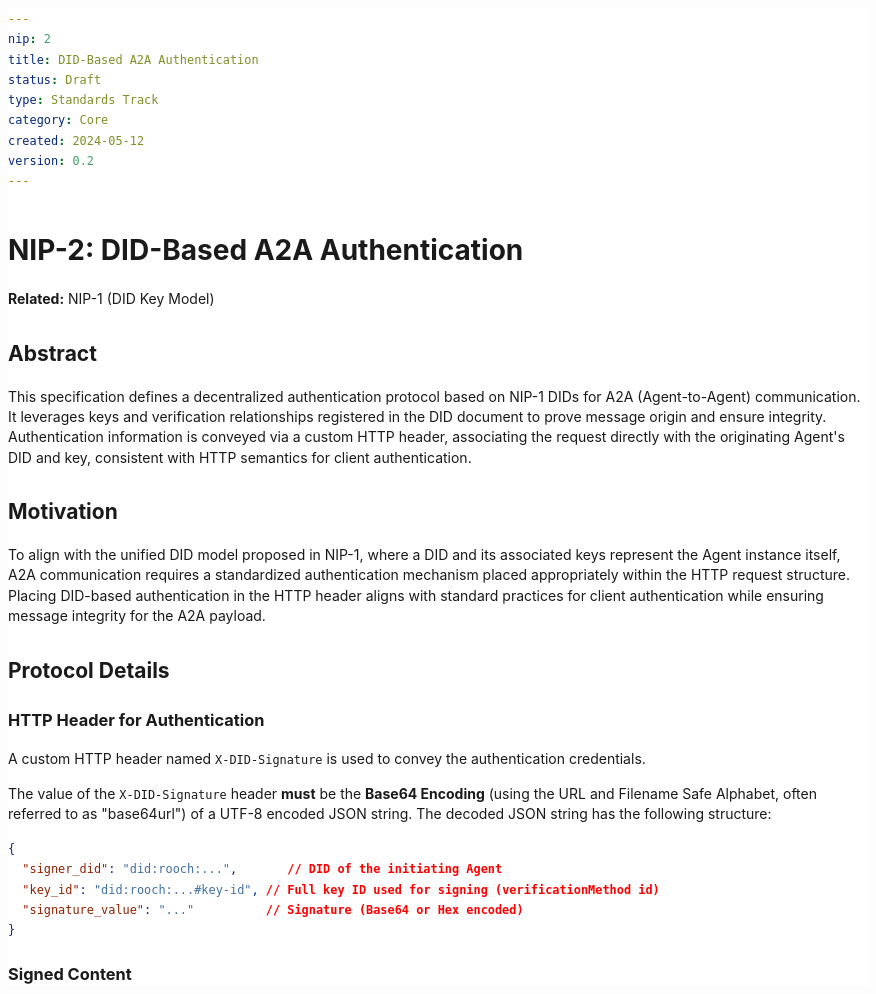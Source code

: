 ```yaml
---
nip: 2
title: DID-Based A2A Authentication
status: Draft
type: Standards Track
category: Core
created: 2024-05-12
version: 0.2
---
```


# NIP-2: DID-Based A2A Authentication


**Related:** NIP-1 (DID Key Model)

## Abstract

This specification defines a decentralized authentication protocol based on NIP-1 DIDs for A2A (Agent-to-Agent) communication. It leverages keys and verification relationships registered in the DID document to prove message origin and ensure integrity. Authentication information is conveyed via a custom HTTP header, associating the request directly with the originating Agent's DID and key, consistent with HTTP semantics for client authentication.

## Motivation

To align with the unified DID model proposed in NIP-1, where a DID and its associated keys represent the Agent instance itself, A2A communication requires a standardized authentication mechanism placed appropriately within the HTTP request structure. Placing DID-based authentication in the HTTP header aligns with standard practices for client authentication while ensuring message integrity for the A2A payload.

## Protocol Details

### HTTP Header for Authentication

A custom HTTP header named `X-DID-Signature` is used to convey the authentication credentials.

The value of the `X-DID-Signature` header **must** be the **Base64 Encoding** (using the URL and Filename Safe Alphabet, often referred to as "base64url") of a UTF-8 encoded JSON string. The decoded JSON string has the following structure:

```json
{
  "signer_did": "did:rooch:...",       // DID of the initiating Agent
  "key_id": "did:rooch:...#key-id", // Full key ID used for signing (verificationMethod id)
  "signature_value": "..."          // Signature (Base64 or Hex encoded)
}
```

### Signed Content

